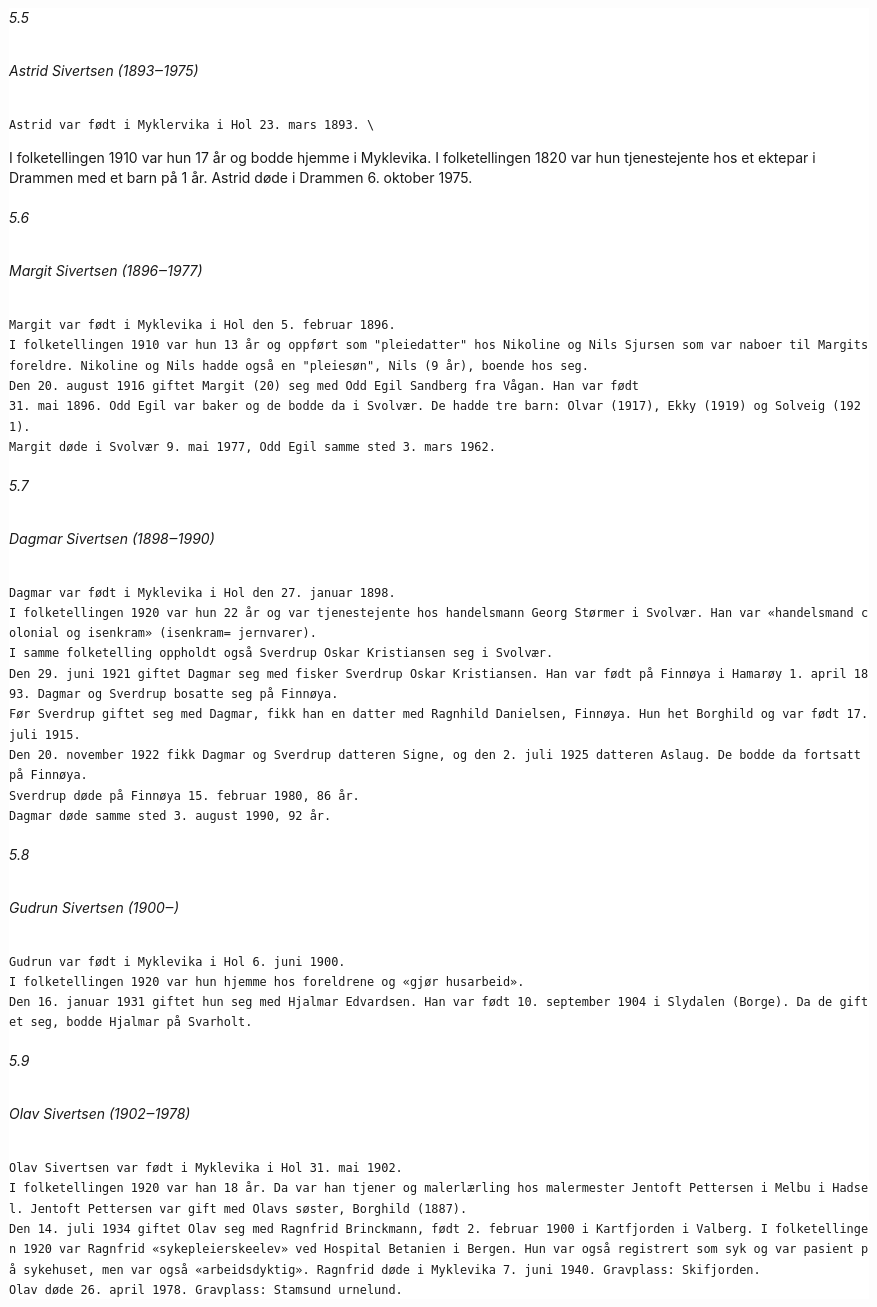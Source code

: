 
######     5.5


######     Astrid Sivertsen (1893‒1975)
    Astrid var født i Myklervika i Hol 23. mars 1893. \
I folketellingen 1910 var hun 17 år og bodde hjemme i Myklevika. 
    I folketellingen 1820 var hun tjenestejente hos et ektepar i Drammen med et barn på 1 år. 
    Astrid døde i Drammen 6. oktober 1975.

 


######         5.6


######         Margit Sivertsen (1896‒1977)
    Margit var født i Myklevika i Hol den 5. februar 1896.
    I folketellingen 1910 var hun 13 år og oppført som "pleiedatter" hos Nikoline og Nils Sjursen som var naboer til Margits foreldre. Nikoline og Nils hadde også en "pleiesøn", Nils (9 år), boende hos seg.
    Den 20. august 1916 giftet Margit (20) seg med Odd Egil Sandberg fra Vågan. Han var født
    31. mai 1896. Odd Egil var baker og de bodde da i Svolvær. De hadde tre barn: Olvar (1917), Ekky (1919) og Solveig (1921).
    Margit døde i Svolvær 9. mai 1977, Odd Egil samme sted 3. mars 1962.


######         5.7


######         Dagmar Sivertsen (1898‒1990)
    Dagmar var født i Myklevika i Hol den 27. januar 1898.
    I folketellingen 1920 var hun 22 år og var tjenestejente hos handelsmann Georg Størmer i Svolvær. Han var «handelsmand colonial og isenkram» (isenkram= jernvarer).
    I samme folketelling oppholdt også Sverdrup Oskar Kristiansen seg i Svolvær.
    Den 29. juni 1921 giftet Dagmar seg med fisker Sverdrup Oskar Kristiansen. Han var født på Finnøya i Hamarøy 1. april 1893. Dagmar og Sverdrup bosatte seg på Finnøya.
    Før Sverdrup giftet seg med Dagmar, fikk han en datter med Ragnhild Danielsen, Finnøya. Hun het Borghild og var født 17. juli 1915.
    Den 20. november 1922 fikk Dagmar og Sverdrup datteren Signe, og den 2. juli 1925 datteren Aslaug. De bodde da fortsatt på Finnøya.
    Sverdrup døde på Finnøya 15. februar 1980, 86 år.
    Dagmar døde samme sted 3. august 1990, 92 år.


######         5.8


######         Gudrun Sivertsen (1900‒)
    Gudrun var født i Myklevika i Hol 6. juni 1900.
    I folketellingen 1920 var hun hjemme hos foreldrene og «gjør husarbeid».
    Den 16. januar 1931 giftet hun seg med Hjalmar Edvardsen. Han var født 10. september 1904 i Slydalen (Borge). Da de giftet seg, bodde Hjalmar på Svarholt.


######         5.9


######         Olav Sivertsen (1902‒1978)
    Olav Sivertsen var født i Myklevika i Hol 31. mai 1902.
    I folketellingen 1920 var han 18 år. Da var han tjener og malerlærling hos malermester Jentoft Pettersen i Melbu i Hadsel. Jentoft Pettersen var gift med Olavs søster, Borghild (1887).
    Den 14. juli 1934 giftet Olav seg med Ragnfrid Brinckmann, født 2. februar 1900 i Kartfjorden i Valberg. I folketellingen 1920 var Ragnfrid «sykepleierskeelev» ved Hospital Betanien i Bergen. Hun var også registrert som syk og var pasient på sykehuset, men var også «arbeidsdyktig». Ragnfrid døde i Myklevika 7. juni 1940. Gravplass: Skifjorden.
    Olav døde 26. april 1978. Gravplass: Stamsund urnelund. 
